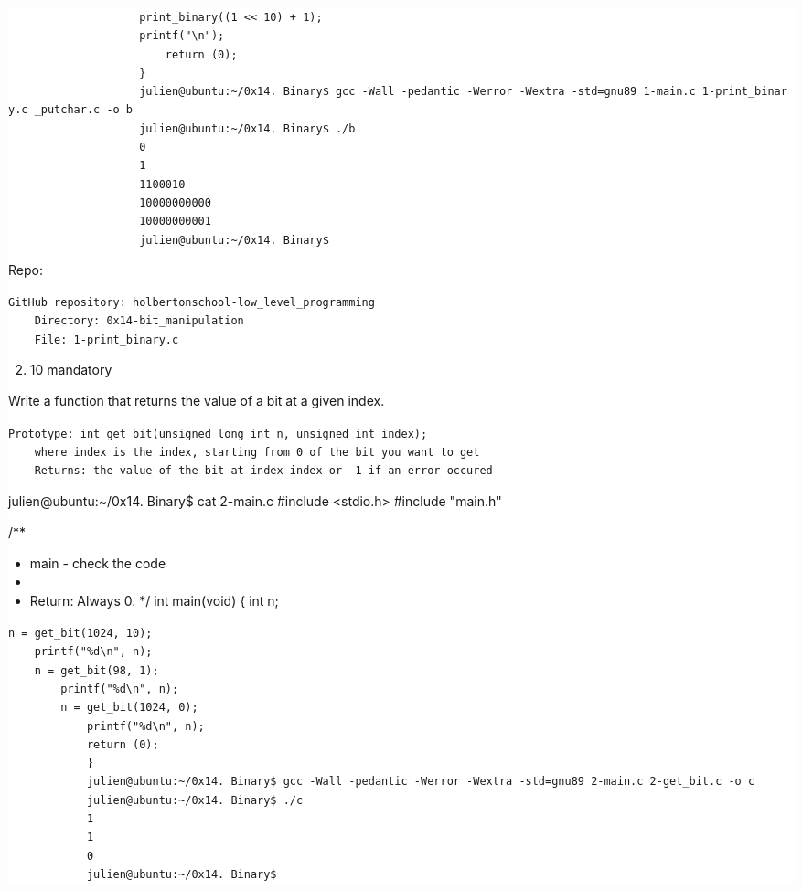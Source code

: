 				        print_binary((1 << 10) + 1);
					    printf("\n");
					        return (0);
						}
						julien@ubuntu:~/0x14. Binary$ gcc -Wall -pedantic -Werror -Wextra -std=gnu89 1-main.c 1-print_binary.c _putchar.c -o b
						julien@ubuntu:~/0x14. Binary$ ./b
						0
						1
						1100010
						10000000000
						10000000001
						julien@ubuntu:~/0x14. Binary$

Repo:

    GitHub repository: holbertonschool-low_level_programming
        Directory: 0x14-bit_manipulation
	    File: 1-print_binary.c

2. 10
mandatory

Write a function that returns the value of a bit at a given index.

    Prototype: int get_bit(unsigned long int n, unsigned int index);
        where index is the index, starting from 0 of the bit you want to get
	    Returns: the value of the bit at index index or -1 if an error occured

julien@ubuntu:~/0x14. Binary$ cat 2-main.c
#include <stdio.h>
#include "main.h"

/**
 * main - check the code
  *
   * Return: Always 0.
    */
    int main(void)
    {
        int n;

    n = get_bit(1024, 10);
        printf("%d\n", n);
	    n = get_bit(98, 1);
	        printf("%d\n", n);
		    n = get_bit(1024, 0);
		        printf("%d\n", n);
			    return (0);
			    }
			    julien@ubuntu:~/0x14. Binary$ gcc -Wall -pedantic -Werror -Wextra -std=gnu89 2-main.c 2-get_bit.c -o c
			    julien@ubuntu:~/0x14. Binary$ ./c
			    1
			    1
			    0
			    julien@ubuntu:~/0x14. Binary$
